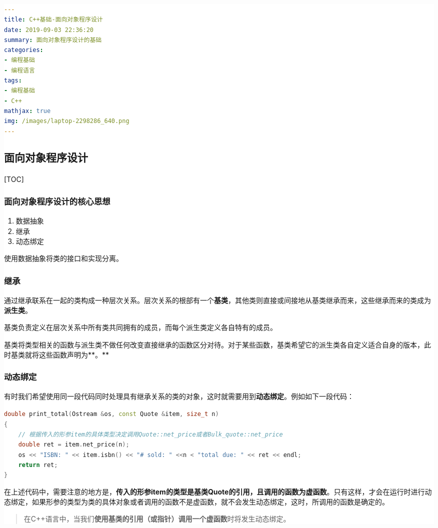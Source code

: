```yaml
---
title: C++基础-面向对象程序设计
date: 2019-09-03 22:36:20
summary: 面向对象程序设计的基础
categories:
- 编程基础
- 编程语言
tags:
- 编程基础
- C++
mathjax: true
img: /images/laptop-2298286_640.png
---
```


## 面向对象程序设计

[TOC]

### 面向对象程序设计的核心思想

1. 数据抽象
2. 继承
3. 动态绑定

使用数据抽象将类的接口和实现分离。

### 继承

通过继承联系在一起的类构成一种层次关系。层次关系的根部有一个**基类**，其他类则直接或间接地从基类继承而来，这些继承而来的类成为**派生类**。

基类负责定义在层次关系中所有类共同拥有的成员，而每个派生类定义各自特有的成员。

基类将类型相关的函数与派生类不做任何改变直接继承的函数区分对待。对于某些函数，基类希望它的派生类各自定义适合自身的版本，此时基类就将这些函数声明为**。**

### 动态绑定

有时我们希望使用同一段代码同时处理具有继承关系的类的对象，这时就需要用到**动态绑定**。例如如下一段代码：

```c++
double print_total(Ostream &os, const Quote &item, size_t n)
{
	// 根据传入的形参item的具体类型决定调用Quote::net_price或者Bulk_quote::net_price
	double ret = item.net_price(n);
	os << "ISBN: " << item.isbn() << "# sold: " <<n < "total due: " << ret << endl;
	return ret;
}
```

在上述代码中，需要注意的地方是，**传入的形参item的类型是基类Quote的引用，且调用的函数为虚函数**。只有这样，才会在运行时进行动态绑定，如果形参的类型为类的具体对象或者调用的函数不是虚函数，就不会发生动态绑定，这时，所调用的函数是确定的。

> 在C++语言中，当我们**使用基类的引用（或指针）调用一个虚函数**时将发生动态绑定。
